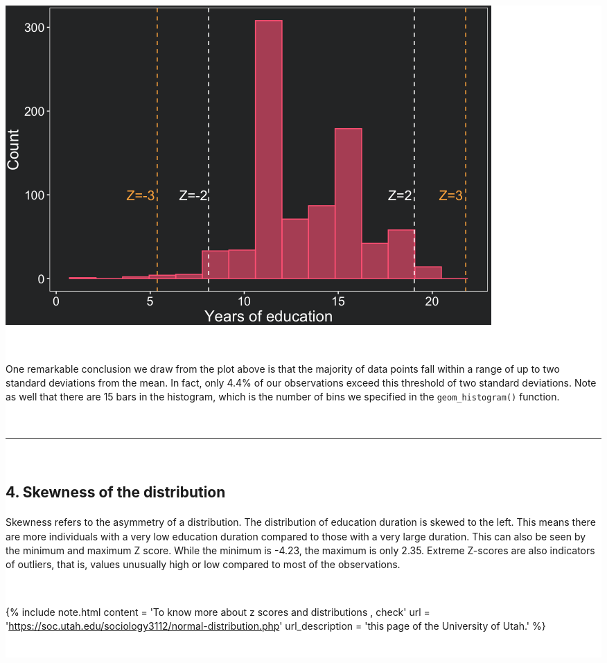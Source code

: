 ![Histogram to visualize Z scores in R](/assets/images/lesson_09_01.png)

<br>

One remarkable conclusion we draw from the plot above is that the majority of data points fall within a range of up to two standard deviations from the mean. In fact, only 4.4% of our observations exceed this threshold of two standard deviations. Note as well that there are 15 bars in the histogram, which is the number of bins we specified in the `geom_histogram()` function.

<br>

***
 
<br>

## 4. Skewness of the distribution

Skewness refers to the asymmetry of a distribution. The distribution of education duration is skewed to the left. This means there are more individuals with a very low education duration compared to those with a very large duration. This can also be seen by the minimum and maximum Z score. While the minimum is -4.23, the maximum is only 2.35. Extreme Z-scores are also indicators of outliers, that is, values unusually high or low compared to most of the observations.

<br>


{% include note.html content = 'To know more about z scores and distributions , check'  url = 'https://soc.utah.edu/sociology3112/normal-distribution.php' url_description = 'this page of the University of Utah.' %}

<br>
